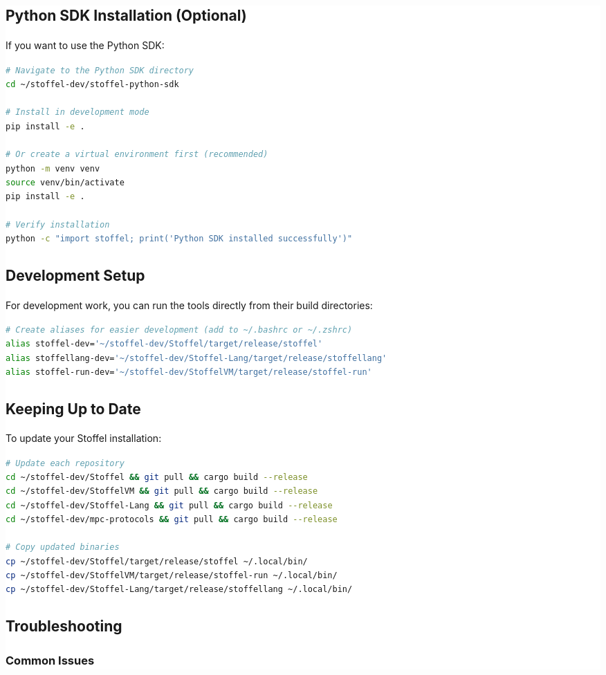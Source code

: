 ## Python SDK Installation (Optional)

If you want to use the Python SDK:

```bash
# Navigate to the Python SDK directory
cd ~/stoffel-dev/stoffel-python-sdk

# Install in development mode
pip install -e .

# Or create a virtual environment first (recommended)
python -m venv venv
source venv/bin/activate
pip install -e .

# Verify installation
python -c "import stoffel; print('Python SDK installed successfully')"
```

## Development Setup

For development work, you can run the tools directly from their build directories:

```bash
# Create aliases for easier development (add to ~/.bashrc or ~/.zshrc)
alias stoffel-dev='~/stoffel-dev/Stoffel/target/release/stoffel'
alias stoffellang-dev='~/stoffel-dev/Stoffel-Lang/target/release/stoffellang'
alias stoffel-run-dev='~/stoffel-dev/StoffelVM/target/release/stoffel-run'
```

## Keeping Up to Date

To update your Stoffel installation:

```bash
# Update each repository
cd ~/stoffel-dev/Stoffel && git pull && cargo build --release
cd ~/stoffel-dev/StoffelVM && git pull && cargo build --release
cd ~/stoffel-dev/Stoffel-Lang && git pull && cargo build --release
cd ~/stoffel-dev/mpc-protocols && git pull && cargo build --release

# Copy updated binaries
cp ~/stoffel-dev/Stoffel/target/release/stoffel ~/.local/bin/
cp ~/stoffel-dev/StoffelVM/target/release/stoffel-run ~/.local/bin/
cp ~/stoffel-dev/Stoffel-Lang/target/release/stoffellang ~/.local/bin/
```

## Troubleshooting

### Common Issues
